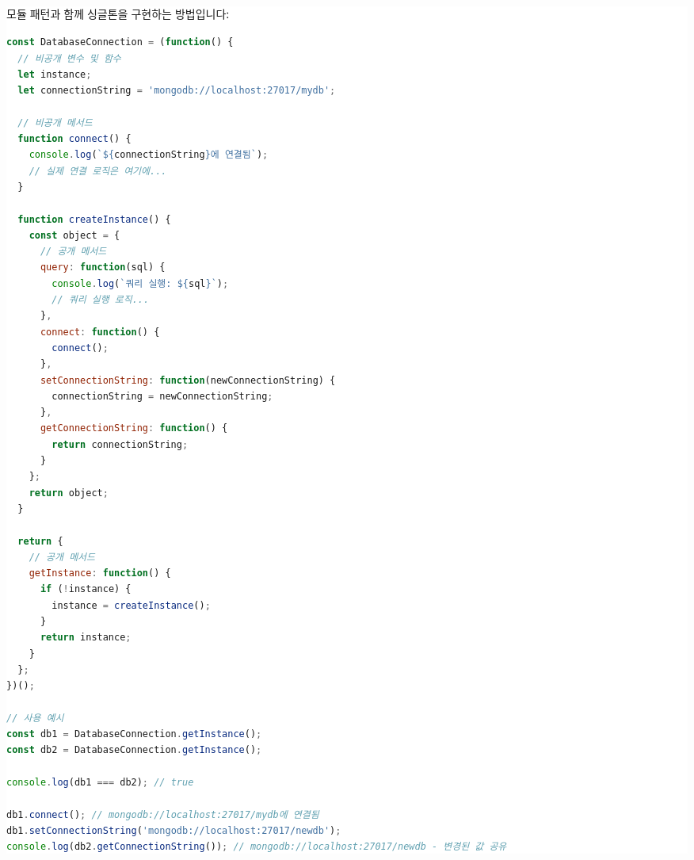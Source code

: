 모듈 패턴과 함께 싱글톤을 구현하는 방법입니다:

```javascript
const DatabaseConnection = (function() {
  // 비공개 변수 및 함수
  let instance;
  let connectionString = 'mongodb://localhost:27017/mydb';
  
  // 비공개 메서드
  function connect() {
    console.log(`${connectionString}에 연결됨`);
    // 실제 연결 로직은 여기에...
  }
  
  function createInstance() {
    const object = {
      // 공개 메서드
      query: function(sql) {
        console.log(`쿼리 실행: ${sql}`);
        // 쿼리 실행 로직...
      },
      connect: function() {
        connect();
      },
      setConnectionString: function(newConnectionString) {
        connectionString = newConnectionString;
      },
      getConnectionString: function() {
        return connectionString;
      }
    };
    return object;
  }
  
  return {
    // 공개 메서드
    getInstance: function() {
      if (!instance) {
        instance = createInstance();
      }
      return instance;
    }
  };
})();

// 사용 예시
const db1 = DatabaseConnection.getInstance();
const db2 = DatabaseConnection.getInstance();

console.log(db1 === db2); // true

db1.connect(); // mongodb://localhost:27017/mydb에 연결됨
db1.setConnectionString('mongodb://localhost:27017/newdb');
console.log(db2.getConnectionString()); // mongodb://localhost:27017/newdb - 변경된 값 공유
```
